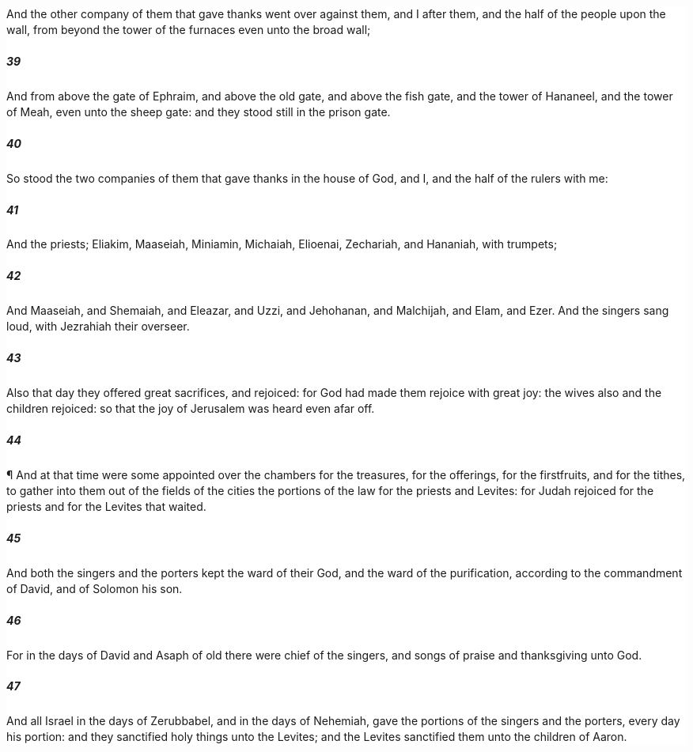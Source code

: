 And the other company of them that gave thanks went over against them, and I after them, and the half of the people upon the wall, from beyond the tower of the furnaces even unto the broad wall;

##### 39

And from above the gate of Ephraim, and above the old gate, and above the fish gate, and the tower of Hananeel, and the tower of Meah, even unto the sheep gate: and they stood still in the prison gate.

##### 40

So stood the two companies of them that gave thanks in the house of God, and I, and the half of the rulers with me:

##### 41

And the priests; Eliakim, Maaseiah, Miniamin, Michaiah, Elioenai, Zechariah, and Hananiah, with trumpets;

##### 42

And Maaseiah, and Shemaiah, and Eleazar, and Uzzi, and Jehohanan, and Malchijah, and Elam, and Ezer. And the singers sang loud, with Jezrahiah their overseer.

##### 43

Also that day they offered great sacrifices, and rejoiced: for God had made them rejoice with great joy: the wives also and the children rejoiced: so that the joy of Jerusalem was heard even afar off.

##### 44

¶ And at that time were some appointed over the chambers for the treasures, for the offerings, for the firstfruits, and for the tithes, to gather into them out of the fields of the cities the portions of the law for the priests and Levites: for Judah rejoiced for the priests and for the Levites that waited.

##### 45

And both the singers and the porters kept the ward of their God, and the ward of the purification, according to the commandment of David, and of Solomon his son.

##### 46

For in the days of David and Asaph of old there were chief of the singers, and songs of praise and thanksgiving unto God.

##### 47

And all Israel in the days of Zerubbabel, and in the days of Nehemiah, gave the portions of the singers and the porters, every day his portion: and they sanctified holy things unto the Levites; and the Levites sanctified them unto the children of Aaron.
